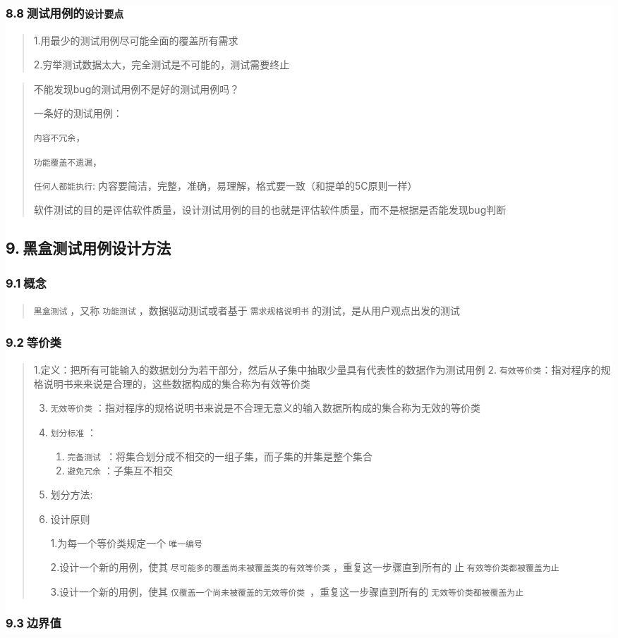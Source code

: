 ### 8.8 测试用例的`设计要点`

> 1.用最少的测试用例尽可能全面的覆盖所有需求
>
> 2.穷举测试数据太大，完全测试是不可能的，测试需要终止

 

> 不能发现bug的测试用例不是好的测试用例吗？
>
> 一条好的测试用例：
>
> `内容不冗余`，
>
> `功能覆盖不遗漏`，
>
> `任何人都能执行`: 内容要简洁，完整，准确，易理解，格式要一致（和提单的5C原则一样）
>
> 软件测试的目的是评估软件质量，设计测试用例的目的也就是评估软件质量，而不是根据是否能发现bug判断



## 9. 黑盒测试用例设计方法

### 9.1 概念

> `黑盒测试` ，又称 `功能测试` ，数据驱动测试或者基于 `需求规格说明书` 的测试，是从用户观点出发的测试



### 9.2 等价类

>    1.定义：把所有可能输入的数据划分为若干部分，然后从子集中抽取少量具有代表性的数据作为测试用例
> 2. `有效等价类`：指对程序的规格说明书来来说是合理的，这些数据构成的集合称为有效等价类
>
> 3. `无效等价类` ：指对程序的规格说明书来说是不合理无意义的输入数据所构成的集合称为无效的等价类
>
> 4. `划分标准` ：
>
>       1. `完备测试 `：将集合划分成不相交的一组子集，而子集的并集是整个集合
>       2. `避免冗余` ：子集互不相交
>
> 5. 划分方法:
>
> 6. 设计原则
>
>    1.为每一个等价类规定一个 `唯一编号`
>
>    2.设计一个新的用例，使其 `尽可能多的覆盖尚未被覆盖类的有效等价类` ，重复这一步骤直到所有的 止 `有效等价类都被覆盖为止 `
>
>    3.设计一个新的用例，使其  `仅覆盖一个尚未被覆盖的无效等价类 `，重复这一步骤直到所有的 `无效等价类都被覆盖为止`

### 9.3 边界值
